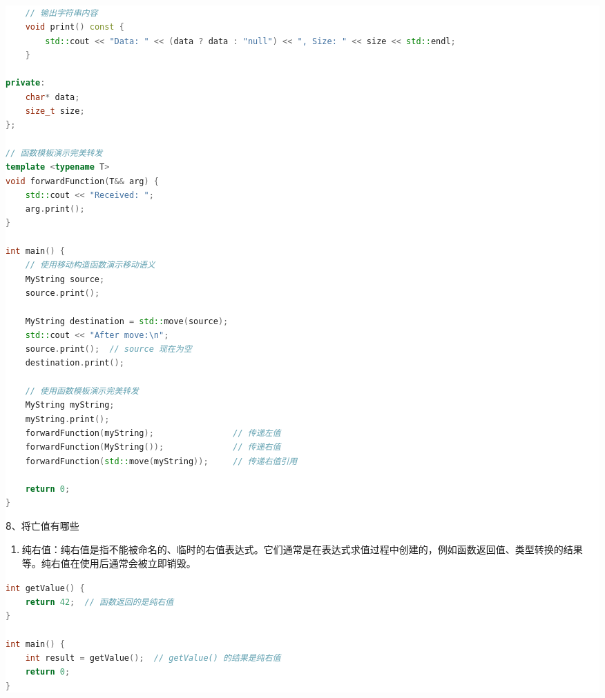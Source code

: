 ```C++
    // 输出字符串内容
    void print() const {
        std::cout << "Data: " << (data ? data : "null") << ", Size: " << size << std::endl;
    }

private:
    char* data;
    size_t size;
};

// 函数模板演示完美转发
template <typename T>
void forwardFunction(T&& arg) {
    std::cout << "Received: ";
    arg.print();
}

int main() {
    // 使用移动构造函数演示移动语义
    MyString source;
    source.print();

    MyString destination = std::move(source);
    std::cout << "After move:\n";
    source.print();  // source 现在为空
    destination.print();

    // 使用函数模板演示完美转发
    MyString myString;
    myString.print();
    forwardFunction(myString);                // 传递左值
    forwardFunction(MyString());              // 传递右值
    forwardFunction(std::move(myString));     // 传递右值引用

    return 0;
}
```

8、将亡值有哪些

1. 纯右值：纯右值是指不能被命名的、临时的右值表达式。它们通常是在表达式求值过程中创建的，例如函数返回值、类型转换的结果等。纯右值在使用后通常会被立即销毁。

```C++
int getValue() {
    return 42;  // 函数返回的是纯右值
}

int main() {
    int result = getValue();  // getValue() 的结果是纯右值
    return 0;
}
```
